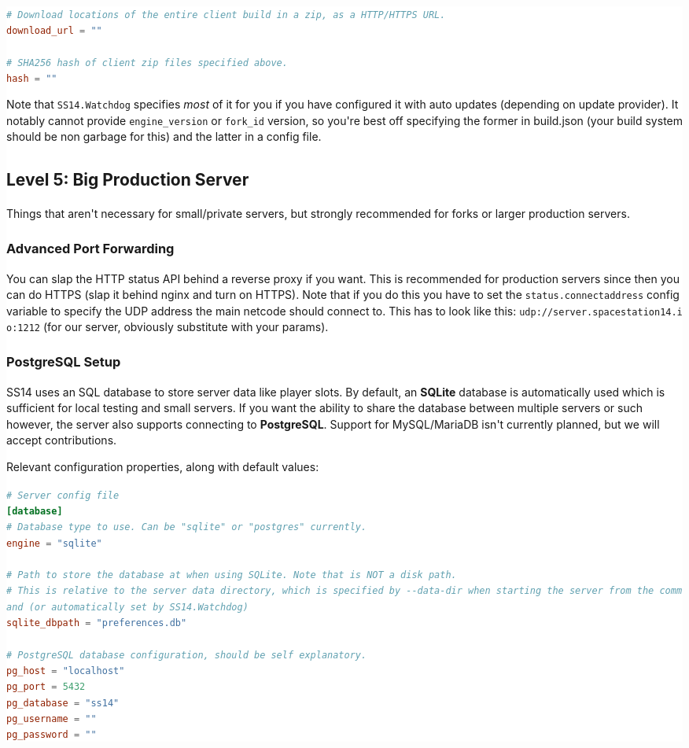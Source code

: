 ```toml
# Download locations of the entire client build in a zip, as a HTTP/HTTPS URL.
download_url = ""

# SHA256 hash of client zip files specified above.
hash = ""
```

Note that `SS14.Watchdog` specifies *most* of it for you if you have configured it with auto updates (depending on update provider). It notably cannot provide `engine_version` or `fork_id` version, so you're best off specifying the former in build.json (your build system should be non garbage for this) and the latter in a config file.

## Level 5: Big Production Server
Things that aren't necessary for small/private servers, but strongly recommended for forks or larger production servers.

### Advanced Port Forwarding

You can slap the HTTP status API behind a reverse proxy if you want. This is recommended for production servers since then you can do HTTPS (slap it behind nginx and turn on HTTPS). Note that if you do this you have to set the `status.connectaddress` config variable to specify the UDP address the main netcode should connect to. This has to look like this: `udp://server.spacestation14.io:1212` (for our server, obviously substitute with your params). 


### PostgreSQL Setup

SS14 uses an SQL database to store server data like player slots. By default, an **SQLite** database is automatically used which is sufficient for local testing and small servers. If you want the ability to share the database between multiple servers or such however, the server also supports connecting to **PostgreSQL**.
Support for MySQL/MariaDB isn't currently planned, but we will accept contributions.

Relevant configuration properties, along with default values:

```toml
# Server config file
[database]
# Database type to use. Can be "sqlite" or "postgres" currently.
engine = "sqlite"

# Path to store the database at when using SQLite. Note that is NOT a disk path.
# This is relative to the server data directory, which is specified by --data-dir when starting the server from the command (or automatically set by SS14.Watchdog)
sqlite_dbpath = "preferences.db"

# PostgreSQL database configuration, should be self explanatory.
pg_host = "localhost"
pg_port = 5432
pg_database = "ss14"
pg_username = ""
pg_password = ""
```

